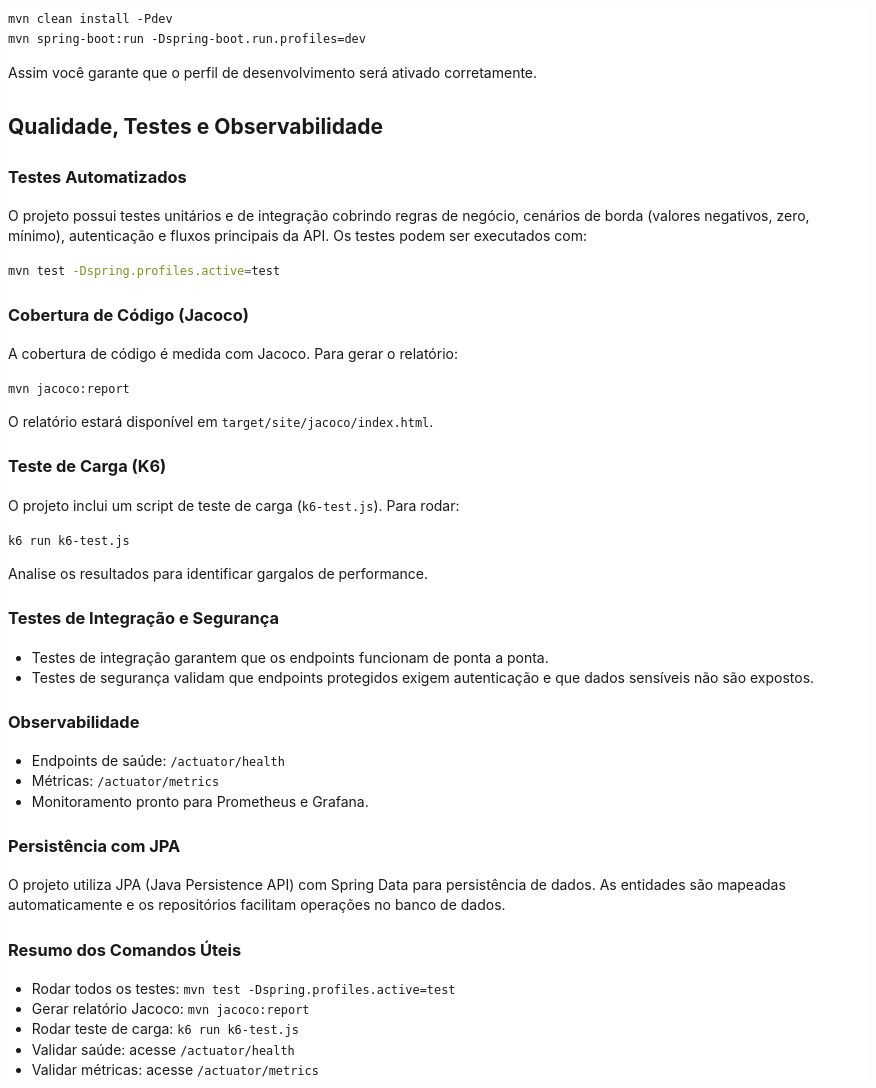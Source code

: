 ```
mvn clean install -Pdev
mvn spring-boot:run -Dspring-boot.run.profiles=dev
```

Assim você garante que o perfil de desenvolvimento será ativado corretamente.

## Qualidade, Testes e Observabilidade

### Testes Automatizados
O projeto possui testes unitários e de integração cobrindo regras de negócio, cenários de borda (valores negativos, zero, mínimo), autenticação e fluxos principais da API. Os testes podem ser executados com:
```sh
mvn test -Dspring.profiles.active=test
```

### Cobertura de Código (Jacoco)
A cobertura de código é medida com Jacoco. Para gerar o relatório:
```sh
mvn jacoco:report
```
O relatório estará disponível em `target/site/jacoco/index.html`.

### Teste de Carga (K6)
O projeto inclui um script de teste de carga (`k6-test.js`). Para rodar:
```sh
k6 run k6-test.js
```
Analise os resultados para identificar gargalos de performance.

### Testes de Integração e Segurança
- Testes de integração garantem que os endpoints funcionam de ponta a ponta.
- Testes de segurança validam que endpoints protegidos exigem autenticação e que dados sensíveis não são expostos.

### Observabilidade
- Endpoints de saúde: `/actuator/health`
- Métricas: `/actuator/metrics`
- Monitoramento pronto para Prometheus e Grafana.

### Persistência com JPA
O projeto utiliza JPA (Java Persistence API) com Spring Data para persistência de dados. As entidades são mapeadas automaticamente e os repositórios facilitam operações no banco de dados.

### Resumo dos Comandos Úteis
- Rodar todos os testes: `mvn test -Dspring.profiles.active=test`
- Gerar relatório Jacoco: `mvn jacoco:report`
- Rodar teste de carga: `k6 run k6-test.js`
- Validar saúde: acesse `/actuator/health`
- Validar métricas: acesse `/actuator/metrics`
